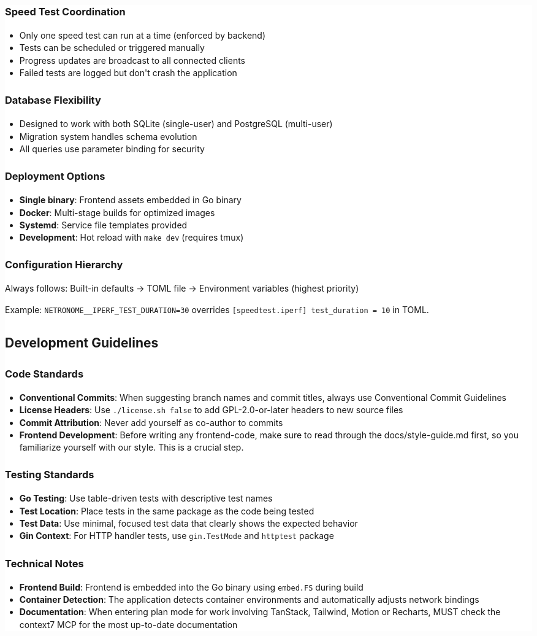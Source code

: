 ### Speed Test Coordination

- Only one speed test can run at a time (enforced by backend)
- Tests can be scheduled or triggered manually
- Progress updates are broadcast to all connected clients
- Failed tests are logged but don't crash the application

### Database Flexibility

- Designed to work with both SQLite (single-user) and PostgreSQL (multi-user)
- Migration system handles schema evolution
- All queries use parameter binding for security

### Deployment Options

- **Single binary**: Frontend assets embedded in Go binary
- **Docker**: Multi-stage builds for optimized images
- **Systemd**: Service file templates provided
- **Development**: Hot reload with `make dev` (requires tmux)

### Configuration Hierarchy

Always follows: Built-in defaults → TOML file → Environment variables (highest priority)

Example: `NETRONOME__IPERF_TEST_DURATION=30` overrides `[speedtest.iperf] test_duration = 10` in TOML.

## Development Guidelines

### Code Standards

- **Conventional Commits**: When suggesting branch names and commit titles, always use Conventional Commit Guidelines
- **License Headers**: Use `./license.sh false` to add GPL-2.0-or-later headers to new source files
- **Commit Attribution**: Never add yourself as co-author to commits
- **Frontend Development**: Before writing any frontend-code, make sure to read through the docs/style-guide.md first, so you familiarize yourself with our style. This is a crucial step.

### Testing Standards

- **Go Testing**: Use table-driven tests with descriptive test names
- **Test Location**: Place tests in the same package as the code being tested
- **Test Data**: Use minimal, focused test data that clearly shows the expected behavior
- **Gin Context**: For HTTP handler tests, use `gin.TestMode` and `httptest` package

### Technical Notes

- **Frontend Build**: Frontend is embedded into the Go binary using `embed.FS` during build
- **Container Detection**: The application detects container environments and automatically adjusts network bindings
- **Documentation**: When entering plan mode for work involving TanStack, Tailwind, Motion or Recharts, MUST check the context7 MCP for the most up-to-date documentation
